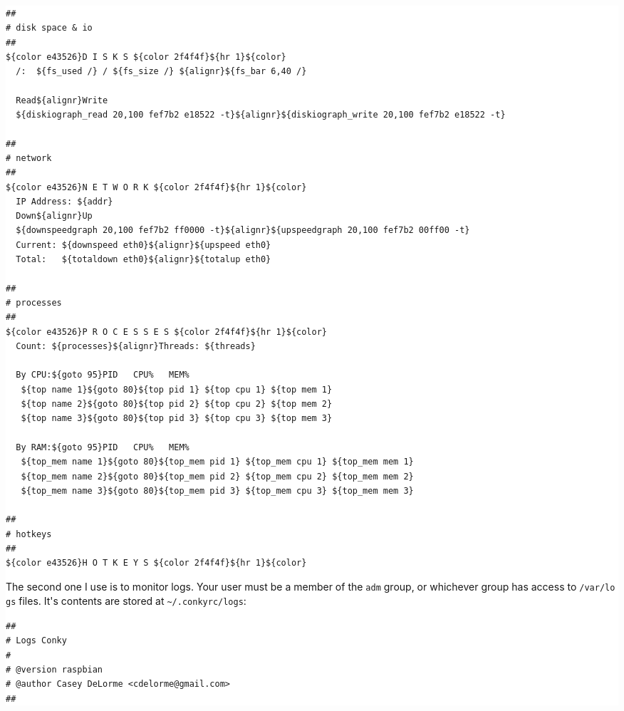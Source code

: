    ##
    # disk space & io
    ##
    ${color e43526}D I S K S ${color 2f4f4f}${hr 1}${color}
      /:  ${fs_used /} / ${fs_size /} ${alignr}${fs_bar 6,40 /}

      Read${alignr}Write
      ${diskiograph_read 20,100 fef7b2 e18522 -t}${alignr}${diskiograph_write 20,100 fef7b2 e18522 -t}

    ##
    # network
    ##
    ${color e43526}N E T W O R K ${color 2f4f4f}${hr 1}${color}
      IP Address: ${addr}
      Down${alignr}Up
      ${downspeedgraph 20,100 fef7b2 ff0000 -t}${alignr}${upspeedgraph 20,100 fef7b2 00ff00 -t}
      Current: ${downspeed eth0}${alignr}${upspeed eth0}
      Total:   ${totaldown eth0}${alignr}${totalup eth0}

    ##
    # processes
    ##
    ${color e43526}P R O C E S S E S ${color 2f4f4f}${hr 1}${color}
      Count: ${processes}${alignr}Threads: ${threads}

      By CPU:${goto 95}PID   CPU%   MEM%
       ${top name 1}${goto 80}${top pid 1} ${top cpu 1} ${top mem 1}
       ${top name 2}${goto 80}${top pid 2} ${top cpu 2} ${top mem 2}
       ${top name 3}${goto 80}${top pid 3} ${top cpu 3} ${top mem 3}

      By RAM:${goto 95}PID   CPU%   MEM%
       ${top_mem name 1}${goto 80}${top_mem pid 1} ${top_mem cpu 1} ${top_mem mem 1}
       ${top_mem name 2}${goto 80}${top_mem pid 2} ${top_mem cpu 2} ${top_mem mem 2}
       ${top_mem name 3}${goto 80}${top_mem pid 3} ${top_mem cpu 3} ${top_mem mem 3}

    ##
    # hotkeys
    ##
    ${color e43526}H O T K E Y S ${color 2f4f4f}${hr 1}${color}

The second one I use is to monitor logs.  Your user must be a member of the `adm` group, or whichever group has access to `/var/logs` files.  It's contents are stored at `~/.conkyrc/logs`:

    ##
    # Logs Conky
    #
    # @version raspbian
    # @author Casey DeLorme <cdelorme@gmail.com>
    ##
